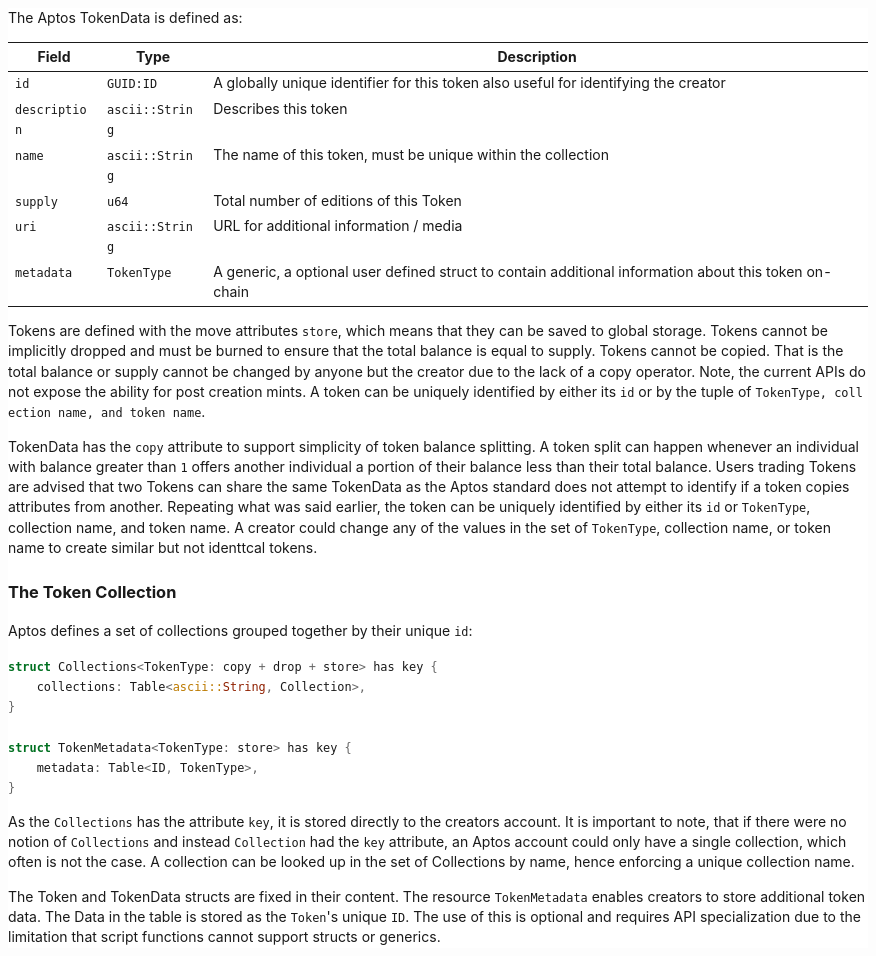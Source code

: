 The Aptos TokenData is defined as:

| Field         | Type            | Description                                                                                           |
| ------------- | --------------- | ----------------------------------------------------------------------------------------------------- |
| `id`          | `GUID:ID`       | A globally unique identifier for this token also useful for identifying the creator                   |
| `description` | `ascii::String` | Describes this token                                                                                  |
| `name`        | `ascii::String` | The name of this token, must be unique within the collection                                          |
| `supply`      | `u64`           | Total number of editions of this Token                                                                |
| `uri`         | `ascii::String` | URL for additional information / media                                                                |
| `metadata`    | `TokenType`     | A generic, a optional user defined struct to contain additional information about this token on-chain |

Tokens are defined with the move attributes `store`, which means that they can be saved to global storage. Tokens cannot be implicitly dropped and must be burned to ensure that the total balance is equal to supply. Tokens cannot be copied. That is the total balance or supply cannot be changed by anyone but the creator due to the lack of a copy operator. Note, the current APIs do not expose the ability for post creation mints. A token can be uniquely identified by either its `id` or by the tuple of `TokenType, collection name, and token name`.

TokenData has the `copy` attribute to support simplicity of token balance splitting. A token split can happen whenever an individual with balance greater than `1` offers another individual a portion of their balance less than their total balance. Users trading Tokens are advised that two Tokens can share the same TokenData as the Aptos standard does not attempt to identify if a token copies attributes from another. Repeating what was said earlier, the token can be uniquely identified by either its `id` or `TokenType`, collection name, and token name. A creator could change any of the values in the set of `TokenType`, collection name, or token name to create similar but not identtcal tokens.

### The Token Collection

Aptos defines a set of collections grouped together by their unique `id`:

```rust
struct Collections<TokenType: copy + drop + store> has key {
    collections: Table<ascii::String, Collection>,
}

struct TokenMetadata<TokenType: store> has key {
    metadata: Table<ID, TokenType>,
}
```

As the `Collections` has the attribute `key`, it is stored directly to the creators account. It is important to note, that if there were no notion of `Collections` and instead `Collection` had the `key` attribute, an Aptos account could only have a single collection, which often is not the case. A collection can be looked up in the set of Collections by name, hence enforcing a unique collection name.

The Token and TokenData structs are fixed in their content. The resource `TokenMetadata` enables creators to store additional token data. The Data in the table is stored as the `Token`'s unique `ID`. The use of this is optional and requires API specialization due to the limitation that script functions cannot support structs or generics.
